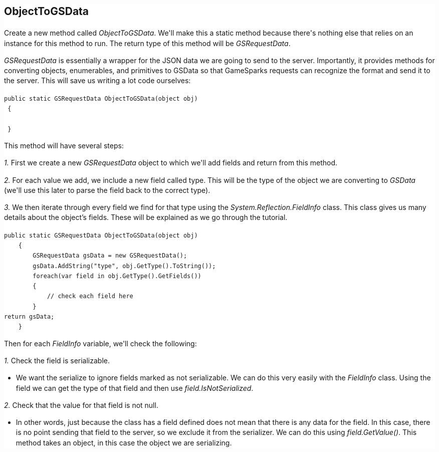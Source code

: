 
## ObjectToGSData

Create a new method called *ObjectToGSData*. We'll make this a static method because there's nothing else that relies on an instance for this method to run. The return type of this method will be *GSRequestData*.

*GSRequestData* is essentially a wrapper for the JSON data we are going to send to the server. Importantly, it provides methods for converting objects, enumerables, and primitives to GSData so that GameSparks requests can recognize the format and send it to the server. This will save us writing a lot code ourselves:

```
public static GSRequestData ObjectToGSData(object obj)
 {

 }

```

This method will have several steps:

*1.*	First we create a new *GSRequestData* object to which we'll add fields and return from this method.

*2.*	For each value we add, we include a new field called type. This will be the type of the object we are converting to *GSData* (we'll use this later to parse the field back to the correct type).

*3.*	We then iterate through every field we find for that type using the *System.Reflection.FieldInfo* class. This class gives us many details about the object’s fields. These will be explained as we go through the tutorial.

```
public static GSRequestData ObjectToGSData(object obj)
    {
        GSRequestData gsData = new GSRequestData();
        gsData.AddString("type", obj.GetType().ToString());
        foreach(var field in obj.GetType().GetFields())
        {
            // check each field here
        }
return gsData;
    }

```

Then for each *FieldInfo* variable, we'll check the following:

*1.*	Check the field is serializable.
* We want the serialize to ignore fields marked as not serializable. We can do this very easily with the *FieldInfo* class. Using the field we can get the type of that field and then use *field.IsNotSerialized*.

*2.*	Check that the value for that field is not null.
* In other words, just because the class has a field defined does not mean that there is any data for the field. In this case, there is no point sending that field to the server, so we exclude it from the serializer. We can do this using *field.GetValue()*. This method takes an object, in this case the object we are serializing.
